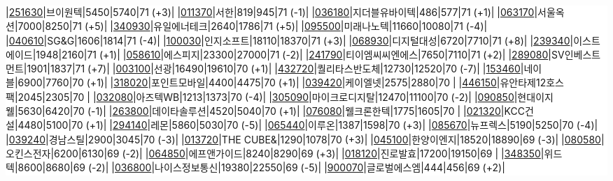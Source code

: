 |[251630](https://finance.daum.net/quotes/A251630)|브이원텍|5450|5740|71 (+3)|
|[011370](https://finance.daum.net/quotes/A011370)|서한|819|945|71 (-1)|
|[036180](https://finance.daum.net/quotes/A036180)|지더블유바이텍|486|577|71 (+1)|
|[063170](https://finance.daum.net/quotes/A063170)|서울옥션|7000|8250|71 (+5)|
|[340930](https://finance.daum.net/quotes/A340930)|유일에너테크|2640|1786|71 (+5)|
|[095500](https://finance.daum.net/quotes/A095500)|미래나노텍|11660|10080|71 (-4)|
|[040610](https://finance.daum.net/quotes/A040610)|SG&G|1606|1814|71 (-4)|
|[100030](https://finance.daum.net/quotes/A100030)|인지소프트|18110|18370|71 (+3)|
|[068930](https://finance.daum.net/quotes/A068930)|디지털대성|6720|7710|71 (+8)|
|[239340](https://finance.daum.net/quotes/A239340)|이스트에이드|1948|2160|71 (+1)|
|[058610](https://finance.daum.net/quotes/A058610)|에스피지|23300|27000|71 (-2)|
|[241790](https://finance.daum.net/quotes/A241790)|티이엠씨씨엔에스|7650|7110|71 (+2)|
|[289080](https://finance.daum.net/quotes/A289080)|SV인베스트먼트|1901|1837|71 (+7)|
|[003100](https://finance.daum.net/quotes/A003100)|선광|16490|19610|70 (+1)|
|[432720](https://finance.daum.net/quotes/A432720)|퀄리타스반도체|12730|12520|70 (-7)|
|[153460](https://finance.daum.net/quotes/A153460)|네이블|6900|7760|70 (+1)|
|[318020](https://finance.daum.net/quotes/A318020)|포인트모바일|4400|4475|70 (+1)|
|[039420](https://finance.daum.net/quotes/A039420)|케이엘넷|2575|2880|70 |
|[446150](https://finance.daum.net/quotes/A446150)|유안타제12호스팩|2045|2305|70 |
|[032080](https://finance.daum.net/quotes/A032080)|아즈텍WB|1213|1373|70 (-4)|
|[305090](https://finance.daum.net/quotes/A305090)|마이크로디지탈|12470|11100|70 (-2)|
|[090850](https://finance.daum.net/quotes/A090850)|현대이지웰|5630|6420|70 (-1)|
|[263800](https://finance.daum.net/quotes/A263800)|데이타솔루션|4520|5040|70 (+1)|
|[076080](https://finance.daum.net/quotes/A076080)|웰크론한텍|1775|1605|70 |
|[021320](https://finance.daum.net/quotes/A021320)|KCC건설|4480|5100|70 (+1)|
|[294140](https://finance.daum.net/quotes/A294140)|레몬|5860|5030|70 (-5)|
|[065440](https://finance.daum.net/quotes/A065440)|이루온|1387|1598|70 (+3)|
|[085670](https://finance.daum.net/quotes/A085670)|뉴프렉스|5190|5250|70 (-4)|
|[039240](https://finance.daum.net/quotes/A039240)|경남스틸|2900|3045|70 (-3)|
|[013720](https://finance.daum.net/quotes/A013720)|THE CUBE&|1290|1078|70 (+3)|
|[045100](https://finance.daum.net/quotes/A045100)|한양이엔지|18520|18890|69 (-3)|
|[080580](https://finance.daum.net/quotes/A080580)|오킨스전자|6200|6130|69 (-2)|
|[064850](https://finance.daum.net/quotes/A064850)|에프앤가이드|8240|8290|69 (+3)|
|[018120](https://finance.daum.net/quotes/A018120)|진로발효|17200|19150|69 |
|[348350](https://finance.daum.net/quotes/A348350)|위드텍|8600|8680|69 (-2)|
|[036800](https://finance.daum.net/quotes/A036800)|나이스정보통신|19380|22550|69 (-5)|
|[900070](https://finance.daum.net/quotes/A900070)|글로벌에스엠|444|456|69 (+2)|